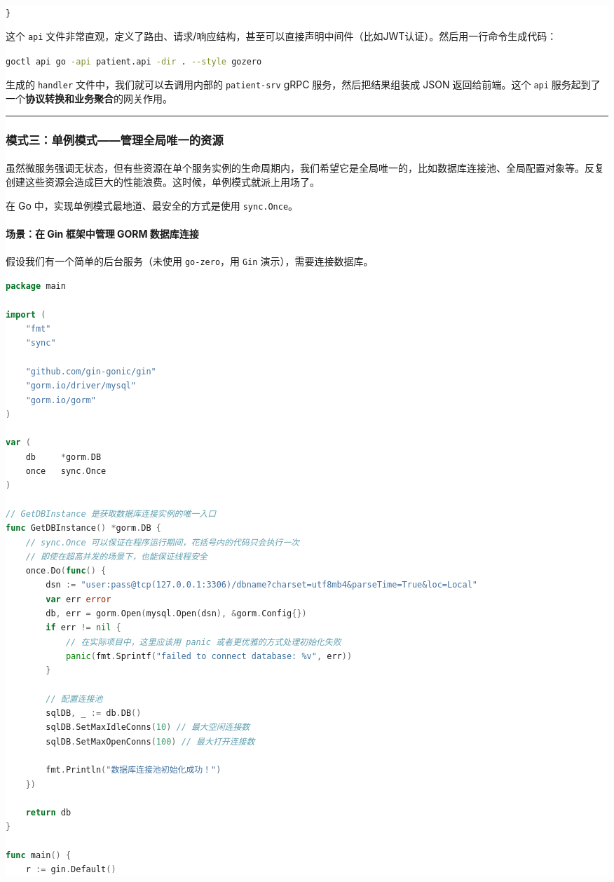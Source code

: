 ```api
}
```
这个 `api` 文件非常直观，定义了路由、请求/响应结构，甚至可以直接声明中间件（比如JWT认证）。然后用一行命令生成代码：

```bash
goctl api go -api patient.api -dir . --style gozero
```

生成的 `handler` 文件中，我们就可以去调用内部的 `patient-srv` gRPC 服务，然后把结果组装成 JSON 返回给前端。这个 `api` 服务起到了一个**协议转换和业务聚合**的网关作用。

---

### **模式三：单例模式——管理全局唯一的资源**

虽然微服务强调无状态，但有些资源在单个服务实例的生命周期内，我们希望它是全局唯一的，比如数据库连接池、全局配置对象等。反复创建这些资源会造成巨大的性能浪费。这时候，单例模式就派上用场了。

在 Go 中，实现单例模式最地道、最安全的方式是使用 `sync.Once`。

#### 场景：在 Gin 框架中管理 GORM 数据库连接

假设我们有一个简单的后台服务（未使用 `go-zero`，用 `Gin` 演示），需要连接数据库。

```go
package main

import (
	"fmt"
	"sync"

	"github.com/gin-gonic/gin"
	"gorm.io/driver/mysql"
	"gorm.io/gorm"
)

var (
	db     *gorm.DB
	once   sync.Once
)

// GetDBInstance 是获取数据库连接实例的唯一入口
func GetDBInstance() *gorm.DB {
	// sync.Once 可以保证在程序运行期间，花括号内的代码只会执行一次
	// 即使在超高并发的场景下，也能保证线程安全
	once.Do(func() {
		dsn := "user:pass@tcp(127.0.0.1:3306)/dbname?charset=utf8mb4&parseTime=True&loc=Local"
		var err error
		db, err = gorm.Open(mysql.Open(dsn), &gorm.Config{})
		if err != nil {
			// 在实际项目中，这里应该用 panic 或者更优雅的方式处理初始化失败
			panic(fmt.Sprintf("failed to connect database: %v", err))
		}
		
		// 配置连接池
		sqlDB, _ := db.DB()
		sqlDB.SetMaxIdleConns(10) // 最大空闲连接数
		sqlDB.SetMaxOpenConns(100) // 最大打开连接数
		
		fmt.Println("数据库连接池初始化成功！")
	})
	
	return db
}

func main() {
	r := gin.Default()
```